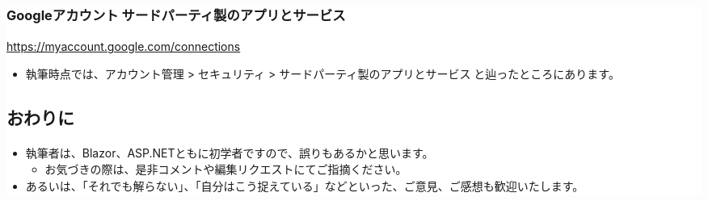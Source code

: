 ### Googleアカウント サードパーティ製のアプリとサービス
https://myaccount.google.com/connections

- 執筆時点では、アカウント管理 > セキュリティ > サードパーティ製のアプリとサービス と辿ったところにあります。

## おわりに
- 執筆者は、Blazor、ASP.NETともに初学者ですので、誤りもあるかと思います。
    - お気づきの際は、是非コメントや編集リクエストにてご指摘ください。
- あるいは、「それでも解らない」、「自分はこう捉えている」などといった、ご意見、ご感想も歓迎いたします。

